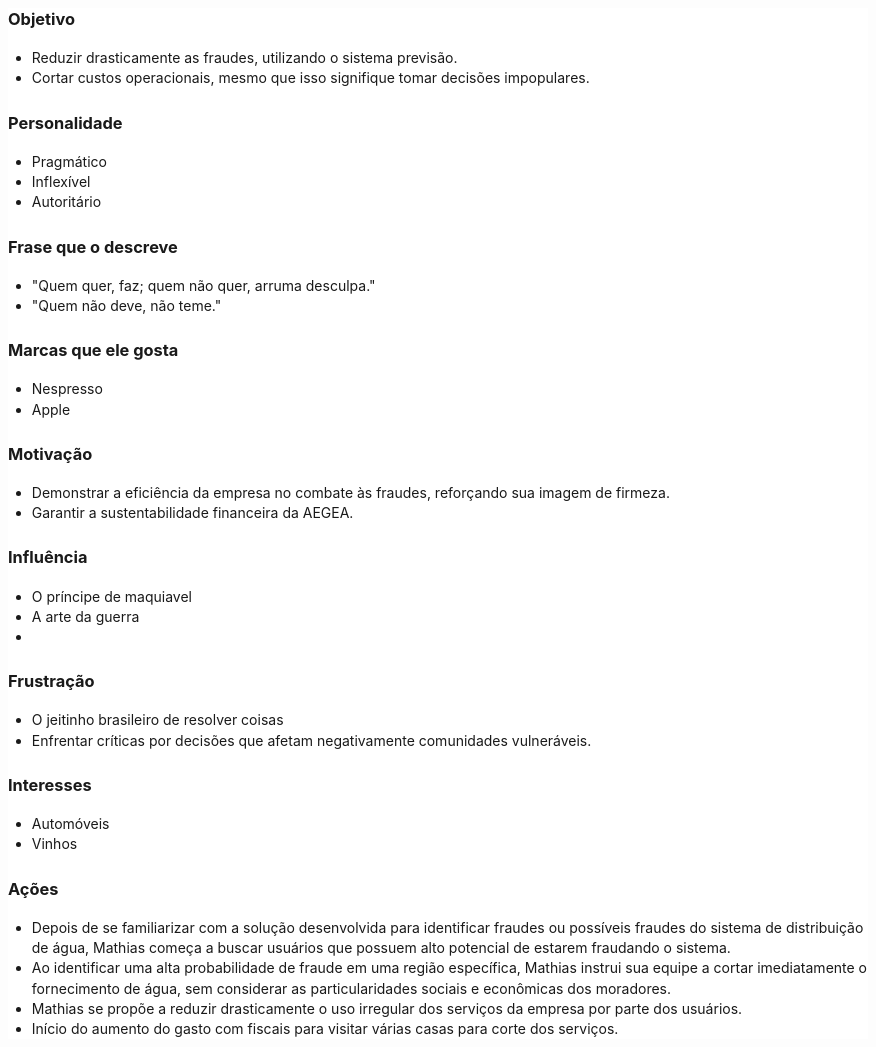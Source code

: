 ### Objetivo

- Reduzir drasticamente as fraudes, utilizando o sistema previsão.
- Cortar custos operacionais, mesmo que isso signifique tomar decisões impopulares.

### Personalidade

- Pragmático
- Inflexível
- Autoritário

### Frase que o descreve

- "Quem quer, faz; quem não quer, arruma desculpa."
- "Quem não deve, não teme."

### Marcas que ele gosta

- Nespresso
- Apple

### Motivação

- Demonstrar a eficiência da empresa no combate às fraudes, reforçando sua imagem de firmeza.
- Garantir a sustentabilidade financeira da AEGEA.

### Influência

- O príncipe de maquiavel
- A arte da guerra
- 
### Frustração

- O jeitinho brasileiro de resolver coisas
- Enfrentar críticas por decisões que afetam negativamente comunidades vulneráveis.

### Interesses

- Automóveis
- Vinhos

### Ações

- Depois de se familiarizar com a solução desenvolvida para identificar fraudes ou possíveis fraudes do sistema de distribuição de água, Mathias começa a buscar usuários que possuem alto potencial de estarem fraudando o sistema.
- Ao identificar uma alta probabilidade de fraude em uma região específica, Mathias instrui sua equipe a cortar imediatamente o fornecimento de água, sem considerar as particularidades sociais e econômicas dos moradores.
- Mathias se propõe a reduzir drasticamente o uso irregular dos serviços da empresa por parte dos usuários.
- Início do aumento do gasto com fiscais para visitar várias casas para corte dos serviços.
